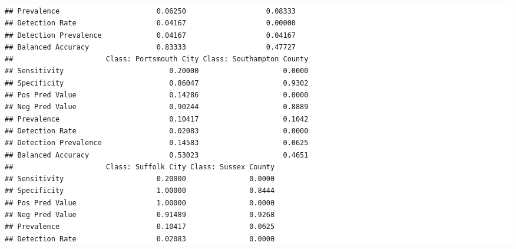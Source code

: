     ## Prevalence                       0.06250                   0.08333
    ## Detection Rate                   0.04167                   0.00000
    ## Detection Prevalence             0.04167                   0.04167
    ## Balanced Accuracy                0.83333                   0.47727
    ##                      Class: Portsmouth City Class: Southampton County
    ## Sensitivity                         0.20000                    0.0000
    ## Specificity                         0.86047                    0.9302
    ## Pos Pred Value                      0.14286                    0.0000
    ## Neg Pred Value                      0.90244                    0.8889
    ## Prevalence                          0.10417                    0.1042
    ## Detection Rate                      0.02083                    0.0000
    ## Detection Prevalence                0.14583                    0.0625
    ## Balanced Accuracy                   0.53023                    0.4651
    ##                      Class: Suffolk City Class: Sussex County
    ## Sensitivity                      0.20000               0.0000
    ## Specificity                      1.00000               0.8444
    ## Pos Pred Value                   1.00000               0.0000
    ## Neg Pred Value                   0.91489               0.9268
    ## Prevalence                       0.10417               0.0625
    ## Detection Rate                   0.02083               0.0000